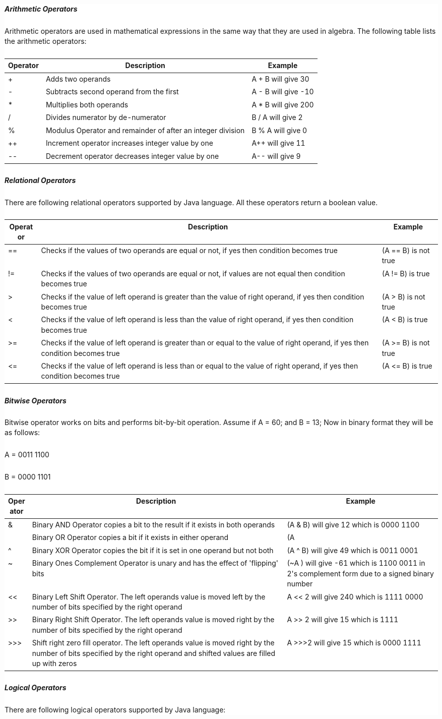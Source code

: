 #####
##### Arithmetic Operators
Arithmetic operators are used in mathematical expressions in the same way that they are used in algebra. The following table lists the arithmetic operators:
#####
Operator | Description | Example
--- | --- | ---
+ | Adds two operands | A + B will give 30
- | Subtracts second operand from the first | A - B will give -10
* | Multiplies both operands | A * B will give 200
/ | Divides numerator by de-numerator | B / A will give 2
% | Modulus Operator and remainder of after an integer division | B % A will give 0
++ | Increment operator increases integer value by one | A++ will give 11
-- | Decrement operator decreases integer value by one | A-- will give 9
#####
##### Relational Operators
There are following relational operators supported by Java language. All these operators return a boolean value.
#####
Operator | Description | Example
--- | --- | ---
== | Checks if the values of two operands are equal or not, if yes then condition becomes true | (A == B) is not true
!= | Checks if the values of two operands are equal or not, if values are not equal then condition becomes true | (A != B) is true
> | Checks if the value of left operand is greater than the value of right operand, if yes then condition becomes true | (A > B) is not true
< | Checks if the value of left operand is less than the value of right operand, if yes then condition becomes true | (A < B) is true
>= | Checks if the value of left operand is greater than or equal to the value of right operand, if yes then condition becomes true | (A >= B) is not true
<= | Checks if the value of left operand is less than or equal to the value of right operand, if yes then condition becomes true | (A <= B) is true
#####
##### Bitwise Operators
Bitwise operator works on bits and performs bit-by-bit operation. Assume if A = 60; and B = 13; Now in binary format they will be as follows:
#####
A = 0011 1100
#####
B = 0000 1101
#####
Operator | Description | Example
--- | --- | ---
& | Binary AND Operator copies a bit to the result if it exists in both operands | (A & B) will give 12 which is 0000 1100
| | Binary OR Operator copies a bit if it exists in either operand | (A | B) will give 61 which is 0011 1101
^ | Binary XOR Operator copies the bit if it is set in one operand but not both | (A ^ B) will give 49 which is 0011 0001
~ | Binary Ones Complement Operator is unary and has the effect of 'flipping' bits | (~A ) will give -61 which is 1100 0011 in 2's complement form due to a signed binary number
<< | Binary Left Shift Operator. The left operands value is moved left by the number of bits specified by the right operand | A << 2 will give 240 which is 1111 0000
>> | Binary Right Shift Operator. The left operands value is moved right by the number of bits specified by the right operand | A >> 2 will give 15 which is 1111
>>> | Shift right zero fill operator. The left operands value is moved right by the number of bits specified by the right operand and shifted values are filled up with zeros | A >>>2 will give 15 which is 0000 1111
#####
##### Logical Operators
There are following logical operators supported by Java language:
#####